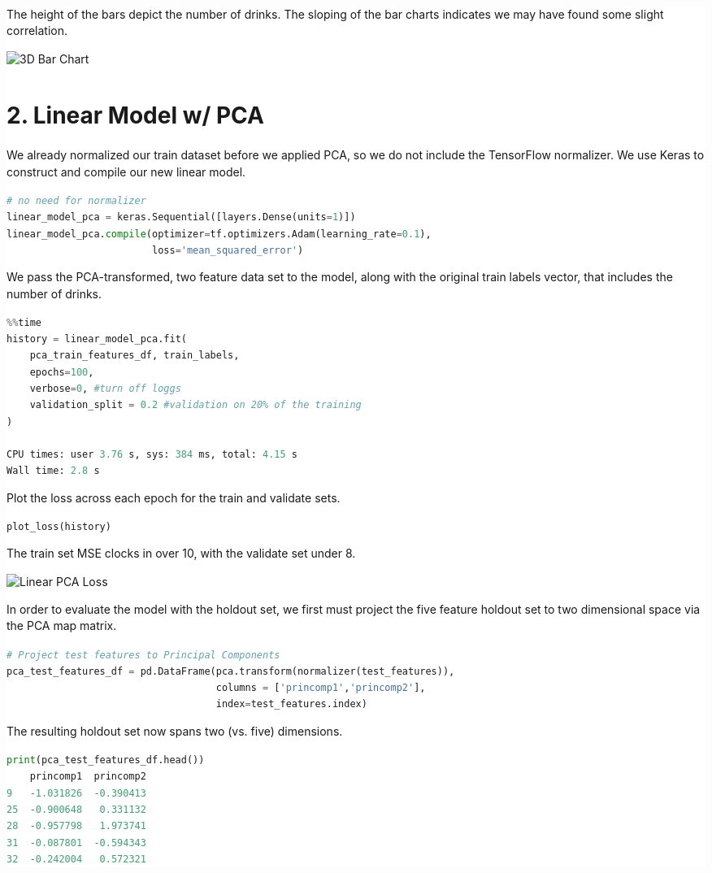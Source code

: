 The height of the bars depict the number of drinks.  The sloping of the bar charts indicates we may have found some slight correlation.

![3D Bar Chart]({filename}/images/Fast_And_Easy_Regression_With_Tensorflow_Part_2/03_Princomps_Vs_Drinks_Bar.png)

# 2. Linear Model w/ PCA
We already normalized our train dataset before we applied PCA, so we do not include the TensorFlow normalizer.  We use Keras to construct and compile our new linear model.

```python
# no need for normalizer
linear_model_pca = keras.Sequential([layers.Dense(units=1)])
linear_model_pca.compile(optimizer=tf.optimizers.Adam(learning_rate=0.1),
                         loss='mean_squared_error')
```

We pass the PCA-transformed, two feature data set to the model, along with the original train labels vector, that includes the number of drinks.

```python
%%time
history = linear_model_pca.fit(
    pca_train_features_df, train_labels,
    epochs=100,
    verbose=0, #turn off loggs
    validation_split = 0.2 #validation on 20% of the training
)

CPU times: user 3.76 s, sys: 384 ms, total: 4.15 s
Wall time: 2.8 s
```

Plot the loss across each epoch for the train and validate sets.

```python
plot_loss(history)
```

The train set MSE clocks in over 10, with the validate set under 8.

![Linear PCA Loss]({filename}/images/Fast_And_Easy_Regression_With_Tensorflow_Part_2/04_Linear_Model_Pca_Error.png)

In order to evaluate the model with the holdout set, we first must project the five feature holdout set to two dimensional space via the PCA map matrix.

```python
# Project test features to Principal Components
pca_test_features_df = pd.DataFrame(pca.transform(normalizer(test_features)),
                                    columns = ['princomp1','princomp2'],
                                    index=test_features.index)
```

The resulting holdout set now spans two (vs. five) dimensions.

```python
print(pca_test_features_df.head())
    princomp1  princomp2
9   -1.031826  -0.390413
25  -0.900648   0.331132
28  -0.957798   1.973741
31  -0.087801  -0.594343
32  -0.242004   0.572321
```
